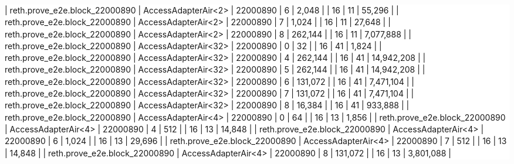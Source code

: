 | reth.prove_e2e.block_22000890 | AccessAdapterAir<2> | 22000890 | 6 | 2,048 |  | 16 | 11 | 55,296 | 
| reth.prove_e2e.block_22000890 | AccessAdapterAir<2> | 22000890 | 7 | 1,024 |  | 16 | 11 | 27,648 | 
| reth.prove_e2e.block_22000890 | AccessAdapterAir<2> | 22000890 | 8 | 262,144 |  | 16 | 11 | 7,077,888 | 
| reth.prove_e2e.block_22000890 | AccessAdapterAir<32> | 22000890 | 0 | 32 |  | 16 | 41 | 1,824 | 
| reth.prove_e2e.block_22000890 | AccessAdapterAir<32> | 22000890 | 4 | 262,144 |  | 16 | 41 | 14,942,208 | 
| reth.prove_e2e.block_22000890 | AccessAdapterAir<32> | 22000890 | 5 | 262,144 |  | 16 | 41 | 14,942,208 | 
| reth.prove_e2e.block_22000890 | AccessAdapterAir<32> | 22000890 | 6 | 131,072 |  | 16 | 41 | 7,471,104 | 
| reth.prove_e2e.block_22000890 | AccessAdapterAir<32> | 22000890 | 7 | 131,072 |  | 16 | 41 | 7,471,104 | 
| reth.prove_e2e.block_22000890 | AccessAdapterAir<32> | 22000890 | 8 | 16,384 |  | 16 | 41 | 933,888 | 
| reth.prove_e2e.block_22000890 | AccessAdapterAir<4> | 22000890 | 0 | 64 |  | 16 | 13 | 1,856 | 
| reth.prove_e2e.block_22000890 | AccessAdapterAir<4> | 22000890 | 4 | 512 |  | 16 | 13 | 14,848 | 
| reth.prove_e2e.block_22000890 | AccessAdapterAir<4> | 22000890 | 6 | 1,024 |  | 16 | 13 | 29,696 | 
| reth.prove_e2e.block_22000890 | AccessAdapterAir<4> | 22000890 | 7 | 512 |  | 16 | 13 | 14,848 | 
| reth.prove_e2e.block_22000890 | AccessAdapterAir<4> | 22000890 | 8 | 131,072 |  | 16 | 13 | 3,801,088 | 
